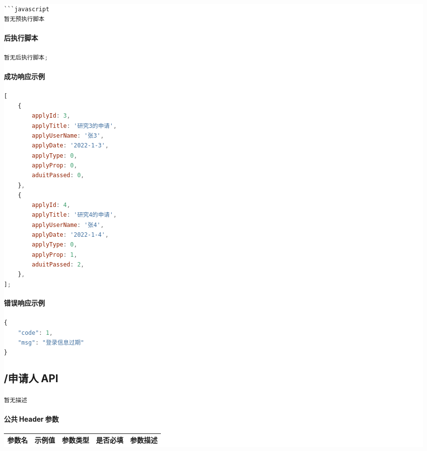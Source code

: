 ````
```javascript
暂无预执行脚本
````

#### 后执行脚本

```javascript
暂无后执行脚本;
```

#### 成功响应示例

```javascript
[
	{
		applyId: 3,
		applyTitle: '研究3的申请',
		applyUserName: '张3',
		applyDate: '2022-1-3',
		applyType: 0,
		applyProp: 0,
		aduitPassed: 0,
	},
	{
		applyId: 4,
		applyTitle: '研究4的申请',
		applyUserName: '张4',
		applyDate: '2022-1-4',
		applyType: 0,
		applyProp: 1,
		aduitPassed: 2,
	},
];
```

#### 错误响应示例

```javascript
{
    "code": 1,
    "msg": "登录信息过期"
}
```

## /申请人 API

```text
暂无描述
```

#### 公共 Header 参数

| 参数名 | 示例值 | 参数类型 | 是否必填 | 参数描述 |
| ------ | ------ | -------- | -------- | -------- |
